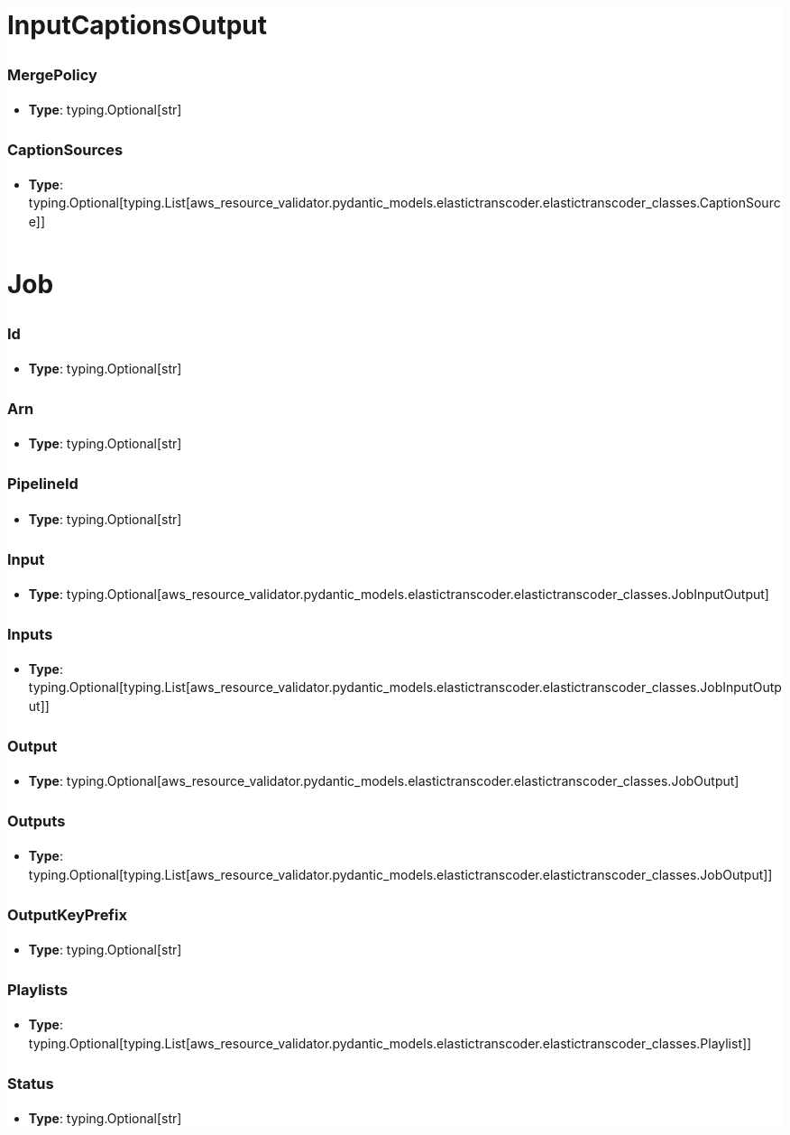 
# InputCaptionsOutput

### MergePolicy
- **Type**: typing.Optional[str]

### CaptionSources
- **Type**: typing.Optional[typing.List[aws_resource_validator.pydantic_models.elastictranscoder.elastictranscoder_classes.CaptionSource]]


# Job

### Id
- **Type**: typing.Optional[str]

### Arn
- **Type**: typing.Optional[str]

### PipelineId
- **Type**: typing.Optional[str]

### Input
- **Type**: typing.Optional[aws_resource_validator.pydantic_models.elastictranscoder.elastictranscoder_classes.JobInputOutput]

### Inputs
- **Type**: typing.Optional[typing.List[aws_resource_validator.pydantic_models.elastictranscoder.elastictranscoder_classes.JobInputOutput]]

### Output
- **Type**: typing.Optional[aws_resource_validator.pydantic_models.elastictranscoder.elastictranscoder_classes.JobOutput]

### Outputs
- **Type**: typing.Optional[typing.List[aws_resource_validator.pydantic_models.elastictranscoder.elastictranscoder_classes.JobOutput]]

### OutputKeyPrefix
- **Type**: typing.Optional[str]

### Playlists
- **Type**: typing.Optional[typing.List[aws_resource_validator.pydantic_models.elastictranscoder.elastictranscoder_classes.Playlist]]

### Status
- **Type**: typing.Optional[str]
